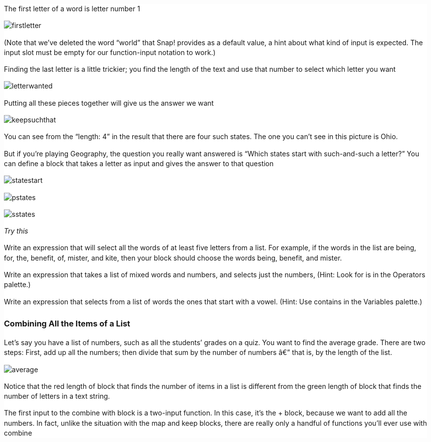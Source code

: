 The first letter of a word is letter number 1

![firstletter](http://bjc-nc.github.io/bjc-course/curriculum/05-lists/readings/firstletterblock.png)

\(Note that we’ve deleted the word “world” that Snap! provides as a default value, a hint about what kind of input is expected. The input slot must be empty for our function-input notation to work.\)

Finding the last letter is a little trickier; you find the length of the text and use that number to select which letter you want

![letterwanted](http://bjc-nc.github.io/bjc-course/curriculum/05-lists/readings/lastletterblock.png)

Putting all these pieces together will give us the answer we want

![keepsuchthat](http://bjc-nc.github.io/bjc-course/curriculum/05-lists/readings/geography.png)

You can see from the “length: 4” in the result that there are four such states. The one you can’t see in this picture is Ohio.

But if you’re playing Geography, the question you really want answered is “Which states start with such-and-such a letter?” You can define a block that takes a letter as input and gives the answer to that question

![statestart](http://bjc-nc.github.io/bjc-course/curriculum/05-lists/readings/state-starting.png)

![pstates](http://bjc-nc.github.io/bjc-course/curriculum/05-lists/readings/p-states.png)

![sstates](http://bjc-nc.github.io/bjc-course/curriculum/05-lists/readings/s-states.png)

_Try this_

Write an expression that will select all the words of at least five letters from a list. For example, if the words in the list are being, for, the, benefit, of, mister, and kite, then your block should choose the words being, benefit, and mister.

Write an expression that takes a list of mixed words and numbers, and selects just the numbers, \(Hint: Look for is in the Operators palette.\)

Write an expression that selects from a list of words the ones that start with a vowel. \(Hint: Use contains in the Variables palette.\)

### Combining All the Items of a List <a id="combining-all-the-items-of-a-list"></a>

Let’s say you have a list of numbers, such as all the students’ grades on a quiz. You want to find the average grade. There are two steps: First, add up all the numbers; then divide that sum by the number of numbers â€” that is, by the length of the list.

![average](http://bjc-nc.github.io/bjc-course/curriculum/05-lists/readings/average.png)

Notice that the red length of block that finds the number of items in a list is different from the green length of block that finds the number of letters in a text string.

The first input to the combine with block is a two-input function. In this case, it’s the + block, because we want to add all the numbers. In fact, unlike the situation with the map and keep blocks, there are really only a handful of functions you’ll ever use with combine
